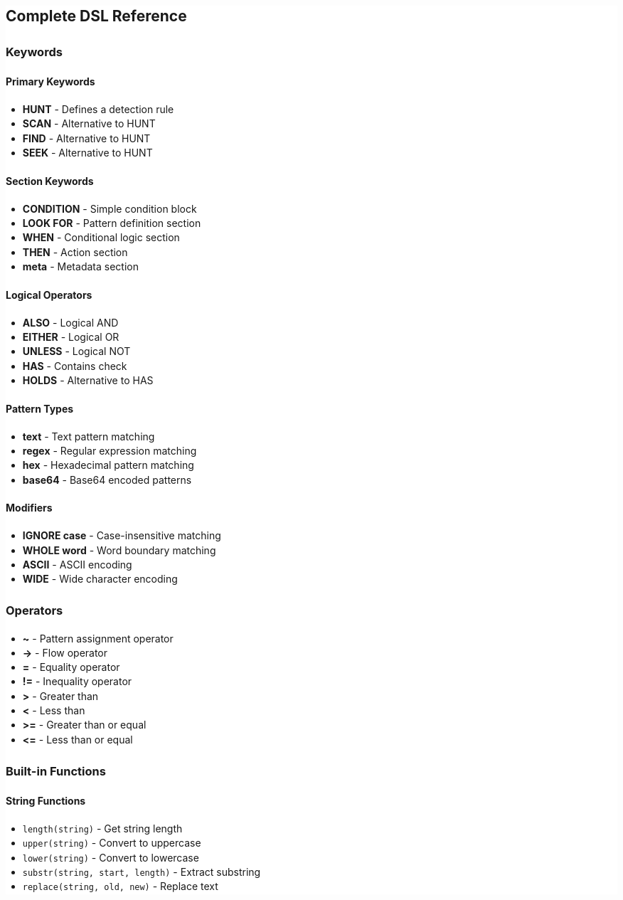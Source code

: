 ## Complete DSL Reference

### Keywords

#### Primary Keywords
- **HUNT** - Defines a detection rule
- **SCAN** - Alternative to HUNT
- **FIND** - Alternative to HUNT  
- **SEEK** - Alternative to HUNT

#### Section Keywords
- **CONDITION** - Simple condition block
- **LOOK FOR** - Pattern definition section
- **WHEN** - Conditional logic section
- **THEN** - Action section
- **meta** - Metadata section

#### Logical Operators
- **ALSO** - Logical AND
- **EITHER** - Logical OR
- **UNLESS** - Logical NOT
- **HAS** - Contains check
- **HOLDS** - Alternative to HAS

#### Pattern Types
- **text** - Text pattern matching
- **regex** - Regular expression matching
- **hex** - Hexadecimal pattern matching
- **base64** - Base64 encoded patterns

#### Modifiers
- **IGNORE case** - Case-insensitive matching
- **WHOLE word** - Word boundary matching
- **ASCII** - ASCII encoding
- **WIDE** - Wide character encoding

### Operators

- **~** - Pattern assignment operator
- **->** - Flow operator
- **=** - Equality operator
- **!=** - Inequality operator
- **>** - Greater than
- **<** - Less than
- **>=** - Greater than or equal
- **<=** - Less than or equal

### Built-in Functions

#### String Functions
- `length(string)` - Get string length
- `upper(string)` - Convert to uppercase
- `lower(string)` - Convert to lowercase
- `substr(string, start, length)` - Extract substring
- `replace(string, old, new)` - Replace text
